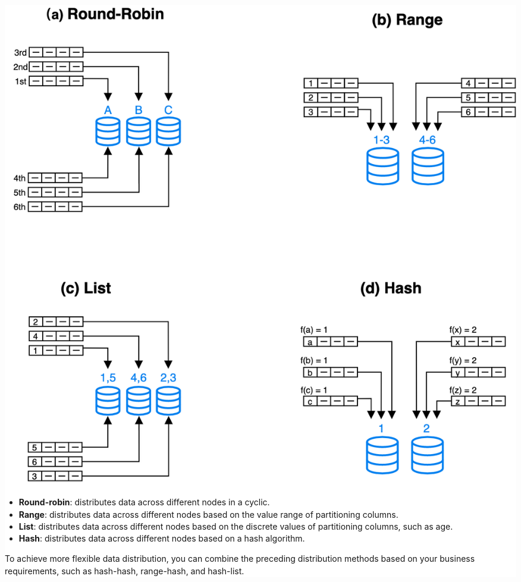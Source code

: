 ![Data distribution method](../assets/3.3.2-1.png)

- **Round-robin**: distributes data across different nodes in a cyclic.
- **Range**: distributes data across different nodes based on the value range of partitioning columns.
- **List**: distributes data across different nodes based on the discrete values of partitioning columns, such as age.
- **Hash**: distributes data across different nodes based on a hash algorithm.

To achieve more flexible data distribution, you can combine the preceding distribution methods based on your business requirements, such as hash-hash, range-hash, and hash-list.
